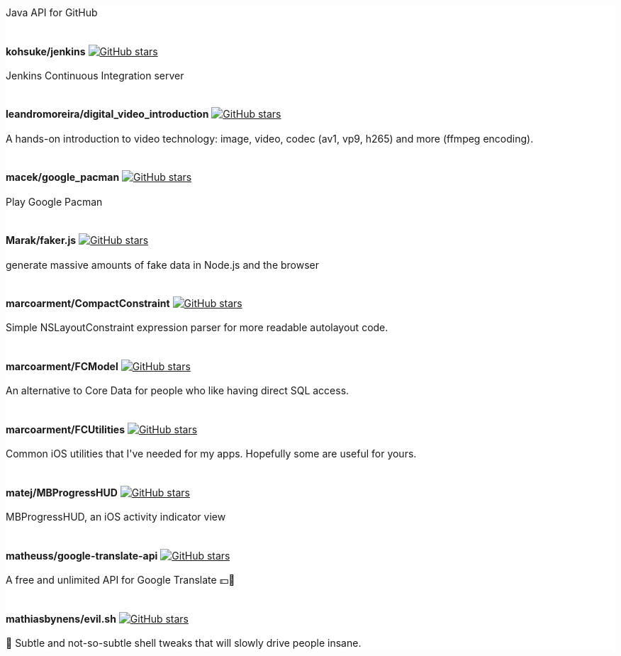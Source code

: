 Java API for GitHub


 </br><strong>kohsuke/jenkins</strong> [![GitHub stars](https://img.shields.io/github/stars/kohsuke/jenkins.svg?style=social&label=Star)](https://github.com/kohsuke/jenkins)

Jenkins Continuous Integration server


 </br><strong>leandromoreira/digital_video_introduction</strong> [![GitHub stars](https://img.shields.io/github/stars/leandromoreira/digital_video_introduction.svg?style=social&label=Star)](https://github.com/leandromoreira/digital_video_introduction)

A hands-on introduction to video technology: image, video, codec (av1, vp9, h265) and more (ffmpeg encoding).


 </br><strong>macek/google_pacman</strong> [![GitHub stars](https://img.shields.io/github/stars/macek/google_pacman.svg?style=social&label=Star)](https://github.com/macek/google_pacman)

Play Google Pacman


 </br><strong>Marak/faker.js</strong> [![GitHub stars](https://img.shields.io/github/stars/Marak/faker.js.svg?style=social&label=Star)](https://github.com/Marak/faker.js)

generate massive amounts of fake data in Node.js and the browser


 </br><strong>marcoarment/CompactConstraint</strong> [![GitHub stars](https://img.shields.io/github/stars/marcoarment/CompactConstraint.svg?style=social&label=Star)](https://github.com/marcoarment/CompactConstraint)

Simple NSLayoutConstraint expression parser for more readable autolayout code.


 </br><strong>marcoarment/FCModel</strong> [![GitHub stars](https://img.shields.io/github/stars/marcoarment/FCModel.svg?style=social&label=Star)](https://github.com/marcoarment/FCModel)

An alternative to Core Data for people who like having direct SQL access.


 </br><strong>marcoarment/FCUtilities</strong> [![GitHub stars](https://img.shields.io/github/stars/marcoarment/FCUtilities.svg?style=social&label=Star)](https://github.com/marcoarment/FCUtilities)

Common iOS utilities that I've needed for my apps. Hopefully some are useful for yours.


 </br><strong>matej/MBProgressHUD</strong> [![GitHub stars](https://img.shields.io/github/stars/matej/MBProgressHUD.svg?style=social&label=Star)](https://github.com/matej/MBProgressHUD)

MBProgressHUD, an iOS activity indicator view


 </br><strong>matheuss/google-translate-api</strong> [![GitHub stars](https://img.shields.io/github/stars/matheuss/google-translate-api.svg?style=social&label=Star)](https://github.com/matheuss/google-translate-api)

A free and unlimited API for Google Translate :dollar::no_entry_sign:


 </br><strong>mathiasbynens/evil.sh</strong> [![GitHub stars](https://img.shields.io/github/stars/mathiasbynens/evil.sh.svg?style=social&label=Star)](https://github.com/mathiasbynens/evil.sh)

:speak_no_evil: Subtle and not-so-subtle shell tweaks that will slowly drive people insane.

